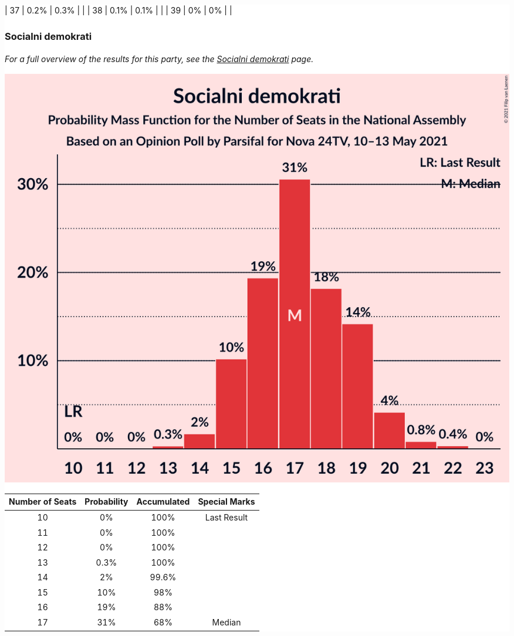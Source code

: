 | 37 | 0.2% | 0.3% |  |
| 38 | 0.1% | 0.1% |  |
| 39 | 0% | 0% |  |

### Socialni demokrati

*For a full overview of the results for this party, see the [Socialni demokrati](party-socialnidemokrati.html) page.*

![Graph with seats probability mass function not yet produced](2021-05-13-Parsifal-seats-pmf-socialnidemokrati.png "Seats Probability Mass Function")

| Number of Seats | Probability | Accumulated | Special Marks |
|:---------------:|:-----------:|:-----------:|:-------------:|
| 10 | 0% | 100% | Last Result |
| 11 | 0% | 100% |  |
| 12 | 0% | 100% |  |
| 13 | 0.3% | 100% |  |
| 14 | 2% | 99.6% |  |
| 15 | 10% | 98% |  |
| 16 | 19% | 88% |  |
| 17 | 31% | 68% | Median |